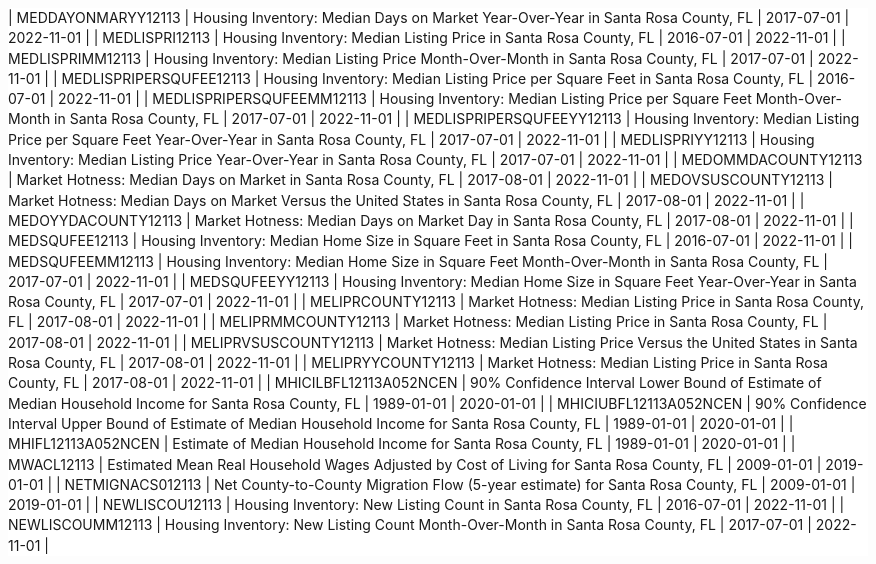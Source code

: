 | MEDDAYONMARYY12113        | Housing Inventory: Median Days on Market Year-Over-Year in Santa Rosa County, FL                                                                                               | 2017-07-01          | 2022-11-01        |
| MEDLISPRI12113            | Housing Inventory: Median Listing Price in Santa Rosa County, FL                                                                                                               | 2016-07-01          | 2022-11-01        |
| MEDLISPRIMM12113          | Housing Inventory: Median Listing Price Month-Over-Month in Santa Rosa County, FL                                                                                              | 2017-07-01          | 2022-11-01        |
| MEDLISPRIPERSQUFEE12113   | Housing Inventory: Median Listing Price per Square Feet in Santa Rosa County, FL                                                                                               | 2016-07-01          | 2022-11-01        |
| MEDLISPRIPERSQUFEEMM12113 | Housing Inventory: Median Listing Price per Square Feet Month-Over-Month in Santa Rosa County, FL                                                                              | 2017-07-01          | 2022-11-01        |
| MEDLISPRIPERSQUFEEYY12113 | Housing Inventory: Median Listing Price per Square Feet Year-Over-Year in Santa Rosa County, FL                                                                                | 2017-07-01          | 2022-11-01        |
| MEDLISPRIYY12113          | Housing Inventory: Median Listing Price Year-Over-Year in Santa Rosa County, FL                                                                                                | 2017-07-01          | 2022-11-01        |
| MEDOMMDACOUNTY12113       | Market Hotness: Median Days on Market in Santa Rosa County, FL                                                                                                                 | 2017-08-01          | 2022-11-01        |
| MEDOVSUSCOUNTY12113       | Market Hotness: Median Days on Market Versus the United States in Santa Rosa County, FL                                                                                        | 2017-08-01          | 2022-11-01        |
| MEDOYYDACOUNTY12113       | Market Hotness: Median Days on Market Day in Santa Rosa County, FL                                                                                                             | 2017-08-01          | 2022-11-01        |
| MEDSQUFEE12113            | Housing Inventory: Median Home Size in Square Feet in Santa Rosa County, FL                                                                                                    | 2016-07-01          | 2022-11-01        |
| MEDSQUFEEMM12113          | Housing Inventory: Median Home Size in Square Feet Month-Over-Month in Santa Rosa County, FL                                                                                   | 2017-07-01          | 2022-11-01        |
| MEDSQUFEEYY12113          | Housing Inventory: Median Home Size in Square Feet Year-Over-Year in Santa Rosa County, FL                                                                                     | 2017-07-01          | 2022-11-01        |
| MELIPRCOUNTY12113         | Market Hotness: Median Listing Price in Santa Rosa County, FL                                                                                                                  | 2017-08-01          | 2022-11-01        |
| MELIPRMMCOUNTY12113       | Market Hotness: Median Listing Price in Santa Rosa County, FL                                                                                                                  | 2017-08-01          | 2022-11-01        |
| MELIPRVSUSCOUNTY12113     | Market Hotness: Median Listing Price Versus the United States in Santa Rosa County, FL                                                                                         | 2017-08-01          | 2022-11-01        |
| MELIPRYYCOUNTY12113       | Market Hotness: Median Listing Price in Santa Rosa County, FL                                                                                                                  | 2017-08-01          | 2022-11-01        |
| MHICILBFL12113A052NCEN    | 90% Confidence Interval Lower Bound of Estimate of Median Household Income for Santa Rosa County, FL                                                                           | 1989-01-01          | 2020-01-01        |
| MHICIUBFL12113A052NCEN    | 90% Confidence Interval Upper Bound of Estimate of Median Household Income for Santa Rosa County, FL                                                                           | 1989-01-01          | 2020-01-01        |
| MHIFL12113A052NCEN        | Estimate of Median Household Income for Santa Rosa County, FL                                                                                                                  | 1989-01-01          | 2020-01-01        |
| MWACL12113                | Estimated Mean Real Household Wages Adjusted by Cost of Living for Santa Rosa County, FL                                                                                       | 2009-01-01          | 2019-01-01        |
| NETMIGNACS012113          | Net County-to-County Migration Flow (5-year estimate) for Santa Rosa County, FL                                                                                                | 2009-01-01          | 2019-01-01        |
| NEWLISCOU12113            | Housing Inventory: New Listing Count in Santa Rosa County, FL                                                                                                                  | 2016-07-01          | 2022-11-01        |
| NEWLISCOUMM12113          | Housing Inventory: New Listing Count Month-Over-Month in Santa Rosa County, FL                                                                                                 | 2017-07-01          | 2022-11-01        |
